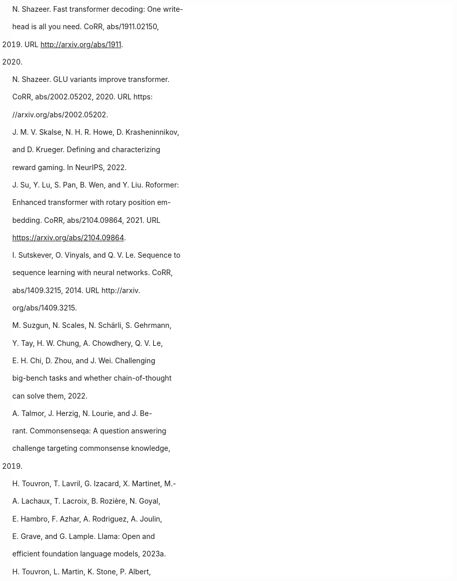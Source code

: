 N. Shazeer. Fast transformer decoding: One write-

head is all you need. CoRR, abs/1911.02150,

2019. URL http://arxiv.org/abs/1911.

02150.

N. Shazeer. GLU variants improve transformer.

CoRR, abs/2002.05202, 2020. URL https:

//arxiv.org/abs/2002.05202.

J. M. V. Skalse, N. H. R. Howe, D. Krasheninnikov,

and D. Krueger. Defining and characterizing

reward gaming. In NeurIPS, 2022.

J. Su, Y. Lu, S. Pan, B. Wen, and Y. Liu. Roformer:

Enhanced transformer with rotary position em-

bedding. CoRR, abs/2104.09864, 2021. URL

https://arxiv.org/abs/2104.09864.

I. Sutskever, O. Vinyals, and Q. V. Le. Sequence to

sequence learning with neural networks. CoRR,

abs/1409.3215, 2014. URL http://arxiv.

org/abs/1409.3215.

M. Suzgun, N. Scales, N. Schärli, S. Gehrmann,

Y. Tay, H. W. Chung, A. Chowdhery, Q. V. Le,

E. H. Chi, D. Zhou, and J. Wei. Challenging

big-bench tasks and whether chain-of-thought

can solve them, 2022.

A. Talmor, J. Herzig, N. Lourie, and J. Be-

rant. Commonsenseqa: A question answering

challenge targeting commonsense knowledge,

2019.

H. Touvron, T. Lavril, G. Izacard, X. Martinet, M.-

A. Lachaux, T. Lacroix, B. Rozière, N. Goyal,

E. Hambro, F. Azhar, A. Rodriguez, A. Joulin,

E. Grave, and G. Lample. Llama: Open and

efficient foundation language models, 2023a.

H. Touvron, L. Martin, K. Stone, P. Albert,
